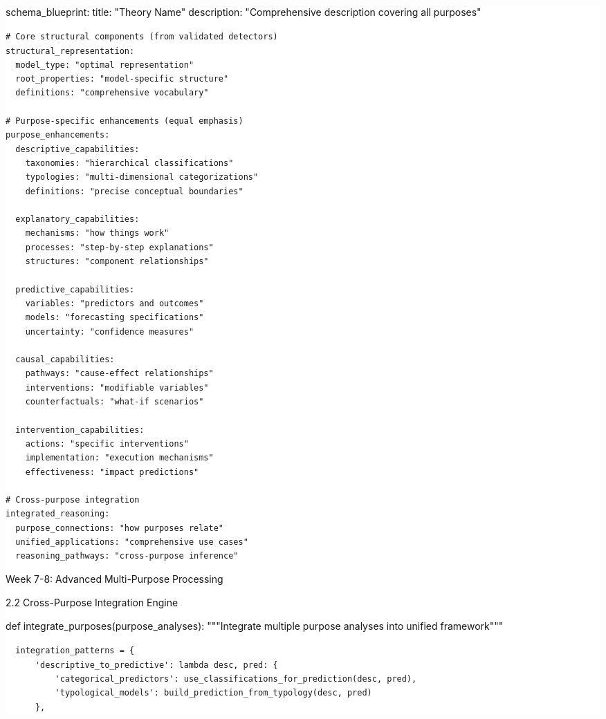   schema_blueprint:
    title: "Theory Name"
    description: "Comprehensive description covering all purposes"

    # Core structural components (from validated detectors)
    structural_representation:
      model_type: "optimal representation"
      root_properties: "model-specific structure"
      definitions: "comprehensive vocabulary"

    # Purpose-specific enhancements (equal emphasis)
    purpose_enhancements:
      descriptive_capabilities:
        taxonomies: "hierarchical classifications"
        typologies: "multi-dimensional categorizations"
        definitions: "precise conceptual boundaries"

      explanatory_capabilities:
        mechanisms: "how things work"
        processes: "step-by-step explanations"
        structures: "component relationships"

      predictive_capabilities:
        variables: "predictors and outcomes"
        models: "forecasting specifications"
        uncertainty: "confidence measures"

      causal_capabilities:
        pathways: "cause-effect relationships"
        interventions: "modifiable variables"
        counterfactuals: "what-if scenarios"

      intervention_capabilities:
        actions: "specific interventions"
        implementation: "execution mechanisms"
        effectiveness: "impact predictions"

    # Cross-purpose integration
    integrated_reasoning:
      purpose_connections: "how purposes relate"
      unified_applications: "comprehensive use cases"
      reasoning_pathways: "cross-purpose inference"

  Week 7-8: Advanced Multi-Purpose Processing

  2.2 Cross-Purpose Integration Engine

  def integrate_purposes(purpose_analyses):
      """Integrate multiple purpose analyses into unified framework"""

      integration_patterns = {
          'descriptive_to_predictive': lambda desc, pred: {
              'categorical_predictors': use_classifications_for_prediction(desc, pred),
              'typological_models': build_prediction_from_typology(desc, pred)
          },

